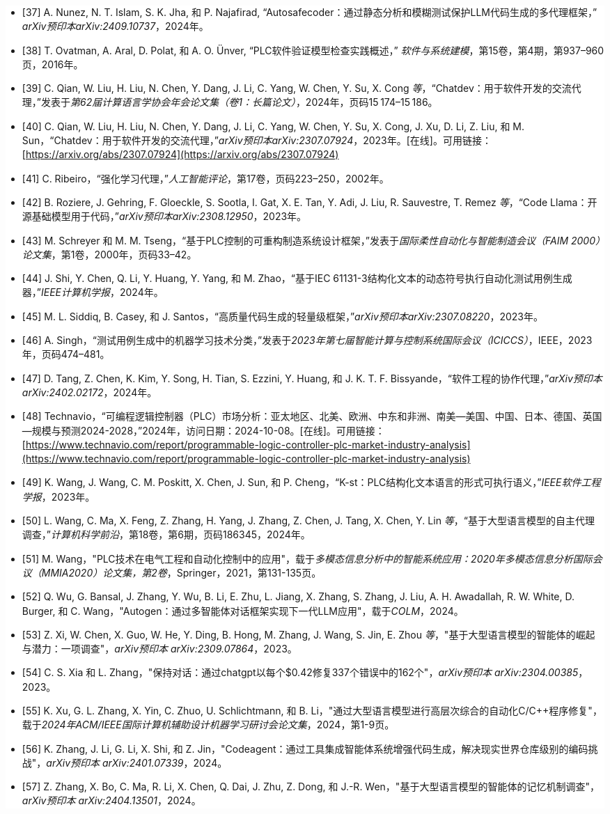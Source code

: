 +   [37] A. Nunez, N. T. Islam, S. K. Jha, 和 P. Najafirad, “Autosafecoder：通过静态分析和模糊测试保护LLM代码生成的多代理框架，” *arXiv预印本arXiv:2409.10737*，2024年。

+   [38] T. Ovatman, A. Aral, D. Polat, 和 A. O. Ünver, “PLC软件验证模型检查实践概述，” *软件与系统建模*，第15卷，第4期，第937–960页，2016年。

+   [39] C. Qian, W. Liu, H. Liu, N. Chen, Y. Dang, J. Li, C. Yang, W. Chen, Y. Su, X. Cong *等*，“Chatdev：用于软件开发的交流代理，”发表于*第62届计算语言学协会年会论文集（卷1：长篇论文）*，2024年，页码15 174–15 186。

+   [40] C. Qian, W. Liu, H. Liu, N. Chen, Y. Dang, J. Li, C. Yang, W. Chen, Y. Su, X. Cong, J. Xu, D. Li, Z. Liu, 和 M. Sun，“Chatdev：用于软件开发的交流代理，”*arXiv预印本arXiv:2307.07924*，2023年。[在线]。可用链接：[https://arxiv.org/abs/2307.07924](https://arxiv.org/abs/2307.07924)

+   [41] C. Ribeiro，“强化学习代理，”*人工智能评论*，第17卷，页码223–250，2002年。

+   [42] B. Roziere, J. Gehring, F. Gloeckle, S. Sootla, I. Gat, X. E. Tan, Y. Adi, J. Liu, R. Sauvestre, T. Remez *等*，“Code Llama：开源基础模型用于代码，”*arXiv预印本arXiv:2308.12950*，2023年。

+   [43] M. Schreyer 和 M. M. Tseng，“基于PLC控制的可重构制造系统设计框架，”发表于*国际柔性自动化与智能制造会议（FAIM 2000）论文集*，第1卷，2000年，页码33–42。

+   [44] J. Shi, Y. Chen, Q. Li, Y. Huang, Y. Yang, 和 M. Zhao，“基于IEC 61131-3结构化文本的动态符号执行自动化测试用例生成器，”*IEEE计算机学报*，2024年。

+   [45] M. L. Siddiq, B. Casey, 和 J. Santos，“高质量代码生成的轻量级框架，”*arXiv预印本arXiv:2307.08220*，2023年。

+   [46] A. Singh，“测试用例生成中的机器学习技术分类，”发表于*2023年第七届智能计算与控制系统国际会议（ICICCS）*，IEEE，2023年，页码474–481。

+   [47] D. Tang, Z. Chen, K. Kim, Y. Song, H. Tian, S. Ezzini, Y. Huang, 和 J. K. T. F. Bissyande，“软件工程的协作代理，”*arXiv预印本arXiv:2402.02172*，2024年。

+   [48] Technavio，“可编程逻辑控制器（PLC）市场分析：亚太地区、北美、欧洲、中东和非洲、南美—美国、中国、日本、德国、英国—规模与预测2024-2028，”2024年，访问日期：2024-10-08。[在线]。可用链接：[https://www.technavio.com/report/programmable-logic-controller-plc-market-industry-analysis](https://www.technavio.com/report/programmable-logic-controller-plc-market-industry-analysis)

+   [49] K. Wang, J. Wang, C. M. Poskitt, X. Chen, J. Sun, 和 P. Cheng，“K-st：PLC结构化文本语言的形式可执行语义，”*IEEE软件工程学报*，2023年。

+   [50] L. Wang, C. Ma, X. Feng, Z. Zhang, H. Yang, J. Zhang, Z. Chen, J. Tang, X. Chen, Y. Lin *等*，“基于大型语言模型的自主代理调查，”*计算机科学前沿*，第18卷，第6期，页码186345，2024年。

+   [51] M. Wang，"PLC技术在电气工程和自动化控制中的应用"，载于*多模态信息分析中的智能系统应用：2020年多模态信息分析国际会议（MMIA2020）论文集，第2卷*，Springer，2021，第131-135页。

+   [52] Q. Wu, G. Bansal, J. Zhang, Y. Wu, B. Li, E. Zhu, L. Jiang, X. Zhang, S. Zhang, J. Liu, A. H. Awadallah, R. W. White, D. Burger, 和 C. Wang，"Autogen：通过多智能体对话框架实现下一代LLM应用"，载于*COLM*，2024。

+   [53] Z. Xi, W. Chen, X. Guo, W. He, Y. Ding, B. Hong, M. Zhang, J. Wang, S. Jin, E. Zhou *等*，"基于大型语言模型的智能体的崛起与潜力：一项调查"，*arXiv预印本 arXiv:2309.07864*，2023。

+   [54] C. S. Xia 和 L. Zhang，"保持对话：通过chatgpt以每个$0.42修复337个错误中的162个"，*arXiv预印本 arXiv:2304.00385*，2023。

+   [55] K. Xu, G. L. Zhang, X. Yin, C. Zhuo, U. Schlichtmann, 和 B. Li，"通过大型语言模型进行高层次综合的自动化C/C++程序修复"，载于*2024年ACM/IEEE国际计算机辅助设计机器学习研讨会论文集*，2024，第1-9页。

+   [56] K. Zhang, J. Li, G. Li, X. Shi, 和 Z. Jin，"Codeagent：通过工具集成智能体系统增强代码生成，解决现实世界仓库级别的编码挑战"，*arXiv预印本 arXiv:2401.07339*，2024。

+   [57] Z. Zhang, X. Bo, C. Ma, R. Li, X. Chen, Q. Dai, J. Zhu, Z. Dong, 和 J.-R. Wen，"基于大型语言模型的智能体的记忆机制调查"，*arXiv预印本 arXiv:2404.13501*，2024。
